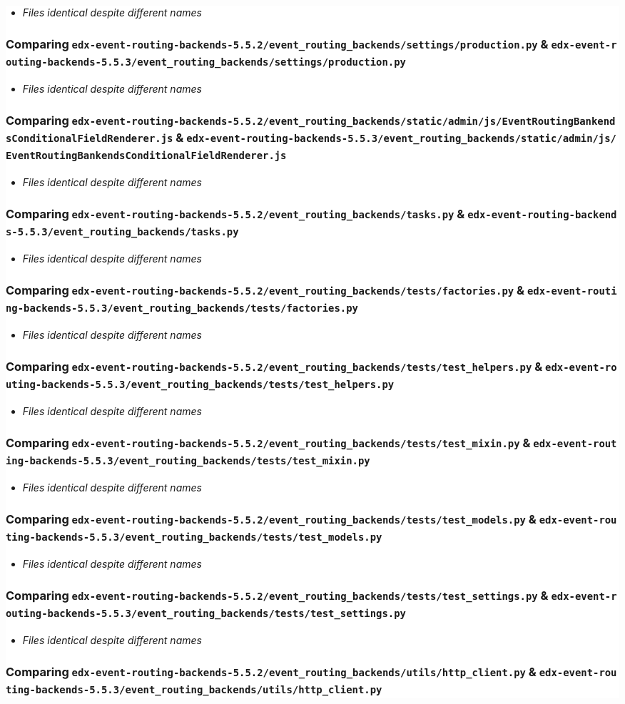  * *Files identical despite different names*

### Comparing `edx-event-routing-backends-5.5.2/event_routing_backends/settings/production.py` & `edx-event-routing-backends-5.5.3/event_routing_backends/settings/production.py`

 * *Files identical despite different names*

### Comparing `edx-event-routing-backends-5.5.2/event_routing_backends/static/admin/js/EventRoutingBankendsConditionalFieldRenderer.js` & `edx-event-routing-backends-5.5.3/event_routing_backends/static/admin/js/EventRoutingBankendsConditionalFieldRenderer.js`

 * *Files identical despite different names*

### Comparing `edx-event-routing-backends-5.5.2/event_routing_backends/tasks.py` & `edx-event-routing-backends-5.5.3/event_routing_backends/tasks.py`

 * *Files identical despite different names*

### Comparing `edx-event-routing-backends-5.5.2/event_routing_backends/tests/factories.py` & `edx-event-routing-backends-5.5.3/event_routing_backends/tests/factories.py`

 * *Files identical despite different names*

### Comparing `edx-event-routing-backends-5.5.2/event_routing_backends/tests/test_helpers.py` & `edx-event-routing-backends-5.5.3/event_routing_backends/tests/test_helpers.py`

 * *Files identical despite different names*

### Comparing `edx-event-routing-backends-5.5.2/event_routing_backends/tests/test_mixin.py` & `edx-event-routing-backends-5.5.3/event_routing_backends/tests/test_mixin.py`

 * *Files identical despite different names*

### Comparing `edx-event-routing-backends-5.5.2/event_routing_backends/tests/test_models.py` & `edx-event-routing-backends-5.5.3/event_routing_backends/tests/test_models.py`

 * *Files identical despite different names*

### Comparing `edx-event-routing-backends-5.5.2/event_routing_backends/tests/test_settings.py` & `edx-event-routing-backends-5.5.3/event_routing_backends/tests/test_settings.py`

 * *Files identical despite different names*

### Comparing `edx-event-routing-backends-5.5.2/event_routing_backends/utils/http_client.py` & `edx-event-routing-backends-5.5.3/event_routing_backends/utils/http_client.py`
